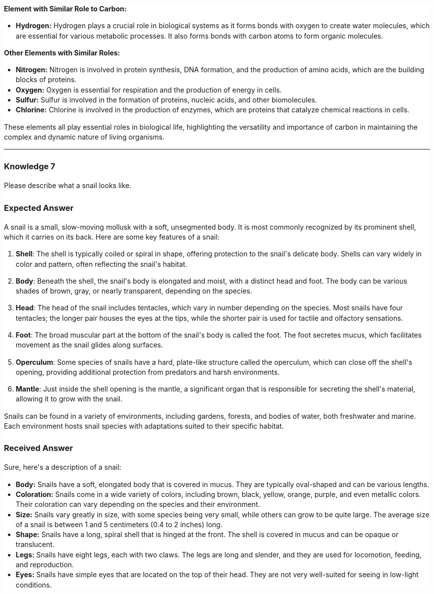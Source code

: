 **Element with Similar Role to Carbon:**

* **Hydrogen:** Hydrogen plays a crucial role in biological systems as it forms bonds with oxygen to create water molecules, which are essential for various metabolic processes. It also forms bonds with carbon atoms to form organic molecules.

**Other Elements with Similar Roles:**

* **Nitrogen:** Nitrogen is involved in protein synthesis, DNA formation, and the production of amino acids, which are the building blocks of proteins.
* **Oxygen:** Oxygen is essential for respiration and the production of energy in cells.
* **Sulfur:** Sulfur is involved in the formation of proteins, nucleic acids, and other biomolecules.
* **Chlorine:** Chlorine is involved in the production of enzymes, which are proteins that catalyze chemical reactions in cells.

These elements all play essential roles in biological life, highlighting the versatility and importance of carbon in maintaining the complex and dynamic nature of living organisms.
***
### Knowledge 7
Please describe what a snail looks like.
### Expected Answer
A snail is a small, slow-moving mollusk with a soft, unsegmented body. It is most commonly recognized by its prominent shell, which it carries on its back. Here are some key features of a snail:

1. **Shell**: The shell is typically coiled or spiral in shape, offering protection to the snail's delicate body. Shells can vary widely in color and pattern, often reflecting the snail's habitat.

2. **Body**: Beneath the shell, the snail's body is elongated and moist, with a distinct head and foot. The body can be various shades of brown, gray, or nearly transparent, depending on the species.

3. **Head**: The head of the snail includes tentacles, which vary in number depending on the species. Most snails have four tentacles; the longer pair houses the eyes at the tips, while the shorter pair is used for tactile and olfactory sensations.

4. **Foot**: The broad muscular part at the bottom of the snail's body is called the foot. The foot secretes mucus, which facilitates movement as the snail glides along surfaces.

5. **Operculum**: Some species of snails have a hard, plate-like structure called the operculum, which can close off the shell's opening, providing additional protection from predators and harsh environments.

6. **Mantle**: Just inside the shell opening is the mantle, a significant organ that is responsible for secreting the shell's material, allowing it to grow with the snail.

Snails can be found in a variety of environments, including gardens, forests, and bodies of water, both freshwater and marine. Each environment hosts snail species with adaptations suited to their specific habitat.

### Received Answer
Sure, here's a description of a snail:

* **Body:** Snails have a soft, elongated body that is covered in mucus. They are typically oval-shaped and can be various lengths.
* **Coloration:** Snails come in a wide variety of colors, including brown, black, yellow, orange, purple, and even metallic colors. Their coloration can vary depending on the species and their environment.
* **Size:** Snails vary greatly in size, with some species being very small, while others can grow to be quite large. The average size of a snail is between 1 and 5 centimeters (0.4 to 2 inches) long.
* **Shape:** Snails have a long, spiral shell that is hinged at the front. The shell is covered in mucus and can be opaque or translucent.
* **Legs:** Snails have eight legs, each with two claws. The legs are long and slender, and they are used for locomotion, feeding, and reproduction.
* **Eyes:** Snails have simple eyes that are located on the top of their head. They are not very well-suited for seeing in low-light conditions.